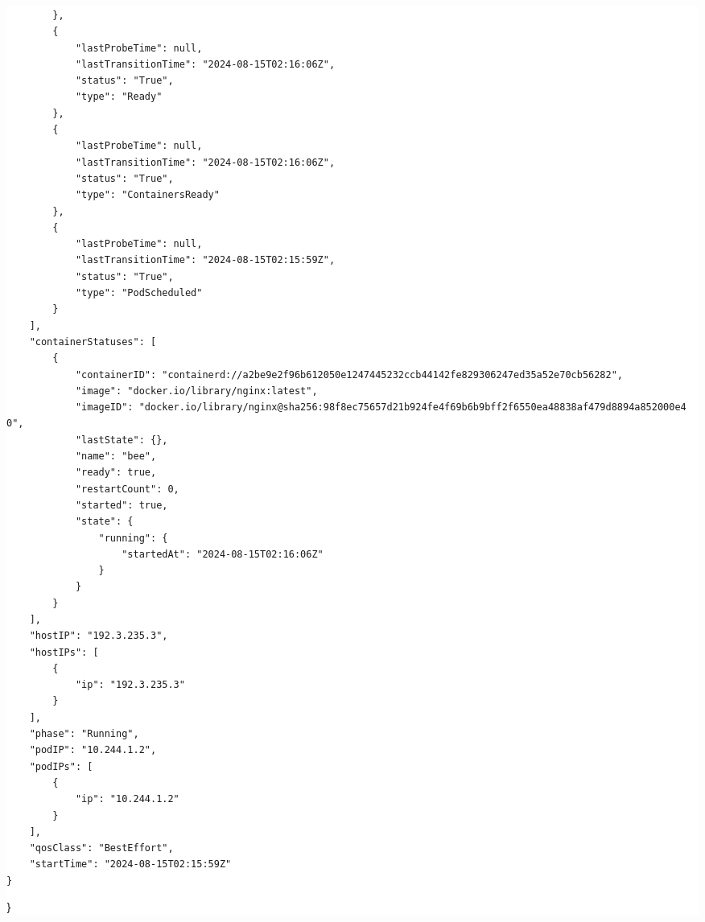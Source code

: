             },
            {
                "lastProbeTime": null,
                "lastTransitionTime": "2024-08-15T02:16:06Z",
                "status": "True",
                "type": "Ready"
            },
            {
                "lastProbeTime": null,
                "lastTransitionTime": "2024-08-15T02:16:06Z",
                "status": "True",
                "type": "ContainersReady"
            },
            {
                "lastProbeTime": null,
                "lastTransitionTime": "2024-08-15T02:15:59Z",
                "status": "True",
                "type": "PodScheduled"
            }
        ],
        "containerStatuses": [
            {
                "containerID": "containerd://a2be9e2f96b612050e1247445232ccb44142fe829306247ed35a52e70cb56282",
                "image": "docker.io/library/nginx:latest",
                "imageID": "docker.io/library/nginx@sha256:98f8ec75657d21b924fe4f69b6b9bff2f6550ea48838af479d8894a852000e40",
                "lastState": {},
                "name": "bee",
                "ready": true,
                "restartCount": 0,
                "started": true,
                "state": {
                    "running": {
                        "startedAt": "2024-08-15T02:16:06Z"
                    }
                }
            }
        ],
        "hostIP": "192.3.235.3",
        "hostIPs": [
            {
                "ip": "192.3.235.3"
            }
        ],
        "phase": "Running",
        "podIP": "10.244.1.2",
        "podIPs": [
            {
                "ip": "10.244.1.2"
            }
        ],
        "qosClass": "BestEffort",
        "startTime": "2024-08-15T02:15:59Z"
    }
}
